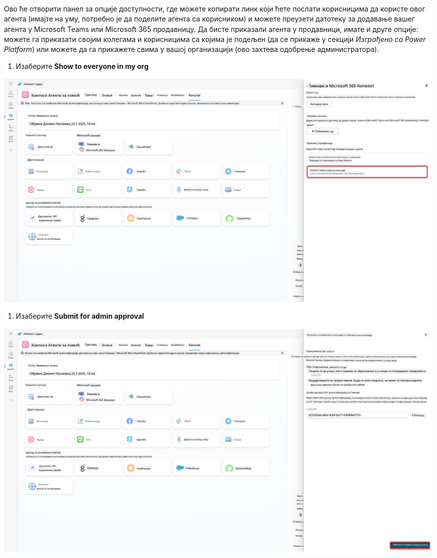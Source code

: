 Ово ће отворити панел за опције доступности, где можете копирати линк који ћете послати корисницима да користе овог агента (имајте на уму, потребно је да поделите агента са корисником) и можете преузети датотеку за додавање вашег агента у Microsoft Teams или Microsoft 365 продавницу. Да бисте приказали агента у продавници, имате и друге опције: можете га приказати својим колегама и корисницима са којима је подељен (да се прикаже у секцији *Изграђено са Power Platform*) или можете да га прикажете свима у вашој организацији (ово захтева одобрење администратора).

1. Изаберите **Show to everyone in my org**

![Опције доступности](../../../../../translated_images/availability-options.a7043460dcbbcdbb6981c86cae687b0d4ecd3d7a8ef709dd267684b17d4a7b8e.sr.png)

1. Изаберите **Submit for admin approval**

![Поднесите за одобрење](../../../../../translated_images/submit-for-approval.6c7cfa08ed2637c8e0219dde1d69ac7e62e81b32289e77ff5b6cdeb730ab5e0b.sr.png)
